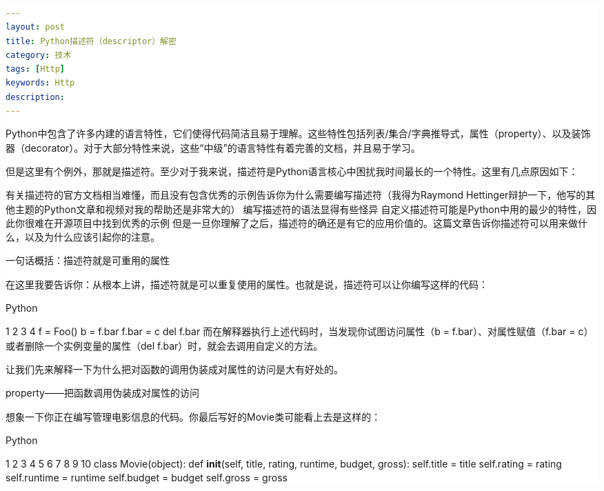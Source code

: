 ```yaml
---
layout: post
title: Python描述符（descriptor）解密
category: 技术
tags: [Http]
keywords: Http
description: 
---
```

Python中包含了许多内建的语言特性，它们使得代码简洁且易于理解。这些特性包括列表/集合/字典推导式，属性（property）、以及装饰器（decorator）。对于大部分特性来说，这些“中级”的语言特性有着完善的文档，并且易于学习。

但是这里有个例外，那就是描述符。至少对于我来说，描述符是Python语言核心中困扰我时间最长的一个特性。这里有几点原因如下：

有关描述符的官方文档相当难懂，而且没有包含优秀的示例告诉你为什么需要编写描述符（我得为Raymond Hettinger辩护一下，他写的其他主题的Python文章和视频对我的帮助还是非常大的）
编写描述符的语法显得有些怪异
自定义描述符可能是Python中用的最少的特性，因此你很难在开源项目中找到优秀的示例
但是一旦你理解了之后，描述符的确还是有它的应用价值的。这篇文章告诉你描述符可以用来做什么，以及为什么应该引起你的注意。

一句话概括：描述符就是可重用的属性

在这里我要告诉你：从根本上讲，描述符就是可以重复使用的属性。也就是说，描述符可以让你编写这样的代码：

Python

1
2
3
4
f = Foo()
b = f.bar
f.bar = c
del f.bar
而在解释器执行上述代码时，当发现你试图访问属性（b = f.bar）、对属性赋值（f.bar = c）或者删除一个实例变量的属性（del f.bar）时，就会去调用自定义的方法。

让我们先来解释一下为什么把对函数的调用伪装成对属性的访问是大有好处的。

property——把函数调用伪装成对属性的访问

想象一下你正在编写管理电影信息的代码。你最后写好的Movie类可能看上去是这样的：

Python

1
2
3
4
5
6
7
8
9
10
class Movie(object):
    def __init__(self, title, rating, runtime, budget, gross):
        self.title = title
        self.rating = rating
        self.runtime = runtime
        self.budget = budget
        self.gross = gross
 